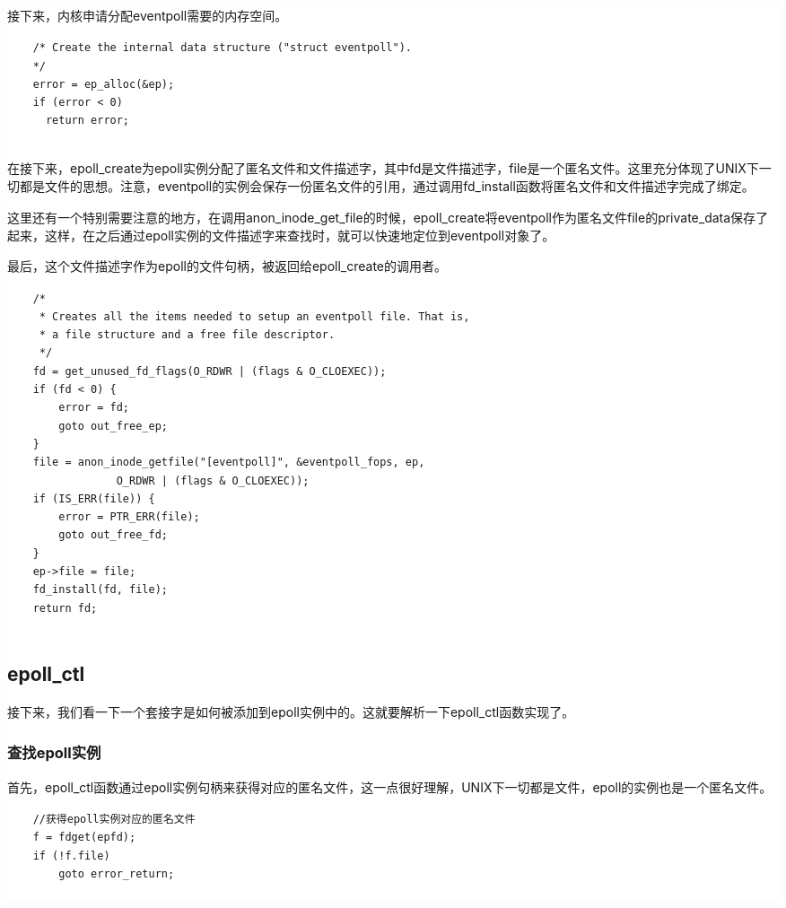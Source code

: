 接下来，内核申请分配eventpoll需要的内存空间。

```
    /* Create the internal data structure ("struct eventpoll").
    */
    error = ep_alloc(&ep);
    if (error < 0)
      return error;
    

```

在接下来，epoll\_create为epoll实例分配了匿名文件和文件描述字，其中fd是文件描述字，file是一个匿名文件。这里充分体现了UNIX下一切都是文件的思想。注意，eventpoll的实例会保存一份匿名文件的引用，通过调用fd\_install函数将匿名文件和文件描述字完成了绑定。

这里还有一个特别需要注意的地方，在调用anon\_inode\_get\_file的时候，epoll\_create将eventpoll作为匿名文件file的private\_data保存了起来，这样，在之后通过epoll实例的文件描述字来查找时，就可以快速地定位到eventpoll对象了。

最后，这个文件描述字作为epoll的文件句柄，被返回给epoll\_create的调用者。

```
    /*
     * Creates all the items needed to setup an eventpoll file. That is,
     * a file structure and a free file descriptor.
     */
    fd = get_unused_fd_flags(O_RDWR | (flags & O_CLOEXEC));
    if (fd < 0) {
        error = fd;
        goto out_free_ep;
    }
    file = anon_inode_getfile("[eventpoll]", &eventpoll_fops, ep,
                 O_RDWR | (flags & O_CLOEXEC));
    if (IS_ERR(file)) {
        error = PTR_ERR(file);
        goto out_free_fd;
    }
    ep->file = file;
    fd_install(fd, file);
    return fd;
    

```

## epoll\_ctl

接下来，我们看一下一个套接字是如何被添加到epoll实例中的。这就要解析一下epoll\_ctl函数实现了。

### 查找epoll实例

首先，epoll\_ctl函数通过epoll实例句柄来获得对应的匿名文件，这一点很好理解，UNIX下一切都是文件，epoll的实例也是一个匿名文件。

```
    //获得epoll实例对应的匿名文件
    f = fdget(epfd);
    if (!f.file)
        goto error_return;
    

```
